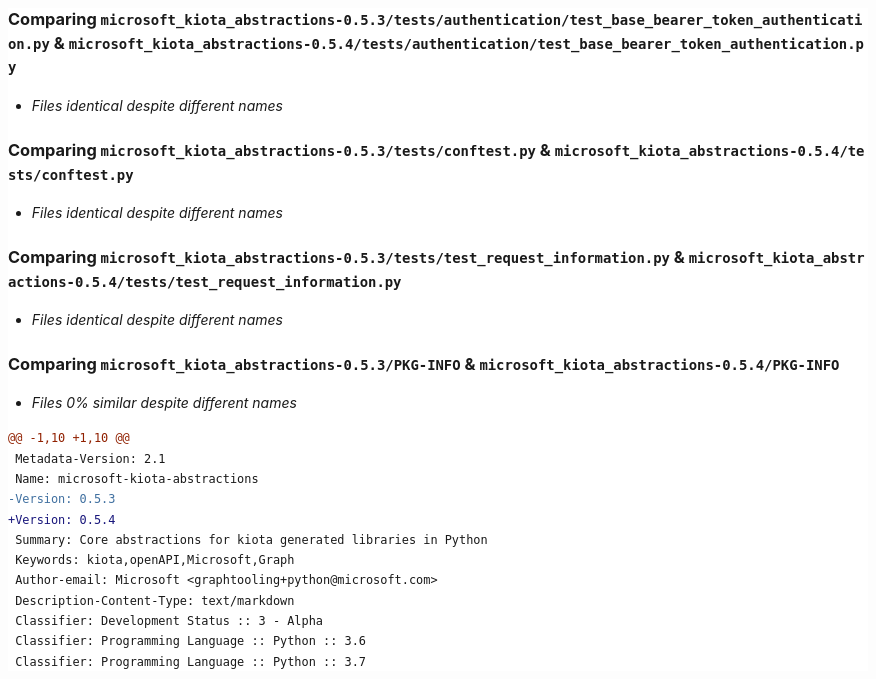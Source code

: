 ### Comparing `microsoft_kiota_abstractions-0.5.3/tests/authentication/test_base_bearer_token_authentication.py` & `microsoft_kiota_abstractions-0.5.4/tests/authentication/test_base_bearer_token_authentication.py`

 * *Files identical despite different names*

### Comparing `microsoft_kiota_abstractions-0.5.3/tests/conftest.py` & `microsoft_kiota_abstractions-0.5.4/tests/conftest.py`

 * *Files identical despite different names*

### Comparing `microsoft_kiota_abstractions-0.5.3/tests/test_request_information.py` & `microsoft_kiota_abstractions-0.5.4/tests/test_request_information.py`

 * *Files identical despite different names*

### Comparing `microsoft_kiota_abstractions-0.5.3/PKG-INFO` & `microsoft_kiota_abstractions-0.5.4/PKG-INFO`

 * *Files 0% similar despite different names*

```diff
@@ -1,10 +1,10 @@
 Metadata-Version: 2.1
 Name: microsoft-kiota-abstractions
-Version: 0.5.3
+Version: 0.5.4
 Summary: Core abstractions for kiota generated libraries in Python
 Keywords: kiota,openAPI,Microsoft,Graph
 Author-email: Microsoft <graphtooling+python@microsoft.com>
 Description-Content-Type: text/markdown
 Classifier: Development Status :: 3 - Alpha
 Classifier: Programming Language :: Python :: 3.6
 Classifier: Programming Language :: Python :: 3.7
```

